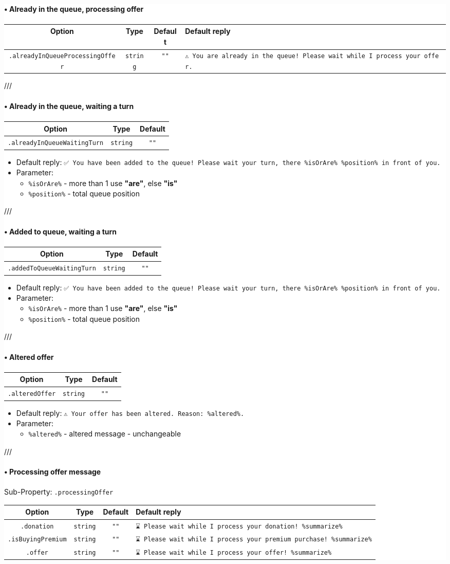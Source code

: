 #### • Already in the queue, processing offer

| Option | Type | Default | Default reply |
| :----: | :--: | :-----: | :------ |
| `.alreadyInQueueProcessingOffer`| `string` | `""` | `⚠️ You are already in the queue! Please wait while I process your offer.` |

///

#### • Already in the queue, waiting a turn

| Option | Type | Default |
| :----: | :--: | :-----: |
| `.alreadyInQueueWaitingTurn`| `string` | `""` |

- Default reply: `✅ You have been added to the queue! Please wait your turn, there %isOrAre% %position% in front of you.`
- Parameter:
    - `%isOrAre%` - more than 1 use **"are"**, else **"is"**
    - `%position%` - total queue position

///

#### • Added to queue, waiting a turn

| Option | Type | Default |
| :----: | :--: | :-----: |
| `.addedToQueueWaitingTurn`| `string` | `""` |

- Default reply: `✅ You have been added to the queue! Please wait your turn, there %isOrAre% %position% in front of you.`
- Parameter:
    - `%isOrAre%` - more than 1 use **"are"**, else **"is"**
    - `%position%` - total queue position

///

#### • Altered offer

| Option | Type | Default |
| :----: | :--: | :-----: |
| `.alteredOffer`| `string` | `""` |

- Default reply: `⚠️ Your offer has been altered. Reason: %altered%.`
- Parameter:
    - `%altered%` - altered message - unchangeable

///

#### • Processing offer message
Sub-Property: `.processingOffer`

| Option | Type | Default | Default reply |
| :----: | :--: | :-----: | :------------ |
| `.donation`| `string` | `""` | `⌛ Please wait while I process your donation! %summarize%`|
| `.isBuyingPremium`| `string` | `""` | `⌛ Please wait while I process your premium purchase! %summarize%`|
| `.offer`| `string` | `""` | `⌛ Please wait while I process your offer! %summarize%`|
